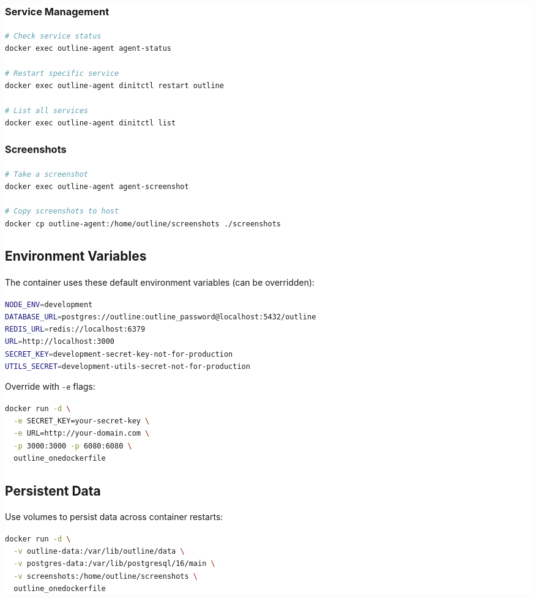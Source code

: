 ### Service Management
```bash
# Check service status
docker exec outline-agent agent-status

# Restart specific service
docker exec outline-agent dinitctl restart outline

# List all services
docker exec outline-agent dinitctl list
```

### Screenshots
```bash
# Take a screenshot
docker exec outline-agent agent-screenshot

# Copy screenshots to host
docker cp outline-agent:/home/outline/screenshots ./screenshots
```

## Environment Variables

The container uses these default environment variables (can be overridden):

```bash
NODE_ENV=development
DATABASE_URL=postgres://outline:outline_password@localhost:5432/outline
REDIS_URL=redis://localhost:6379
URL=http://localhost:3000
SECRET_KEY=development-secret-key-not-for-production
UTILS_SECRET=development-utils-secret-not-for-production
```

Override with `-e` flags:
```bash
docker run -d \
  -e SECRET_KEY=your-secret-key \
  -e URL=http://your-domain.com \
  -p 3000:3000 -p 6080:6080 \
  outline_onedockerfile
```

## Persistent Data

Use volumes to persist data across container restarts:

```bash
docker run -d \
  -v outline-data:/var/lib/outline/data \
  -v postgres-data:/var/lib/postgresql/16/main \
  -v screenshots:/home/outline/screenshots \
  outline_onedockerfile
```
